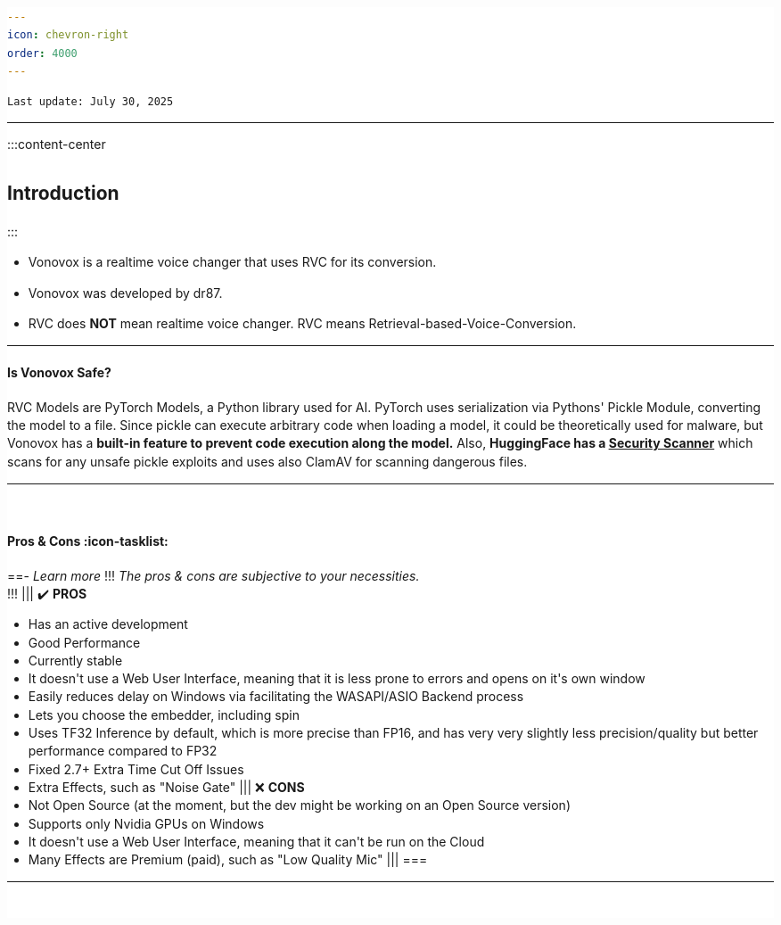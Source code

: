 ```yaml
---
icon: chevron-right
order: 4000
---
```

``Last update: July 30, 2025``
***
:::content-center
## Introduction
:::

- Vonovox is a realtime voice changer that uses RVC for its conversion.

- Vonovox was developed by dr87.

- RVC does **NOT** mean realtime voice changer. RVC means Retrieval-based-Voice-Conversion.


***
#### Is Vonovox Safe?

RVC Models are PyTorch Models, a Python library used for AI.
PyTorch uses serialization via Pythons' Pickle Module, converting the model to a file.
Since pickle can execute arbitrary code when loading a model, it could be theoretically used for malware, but Vonovox has a **built-in feature to prevent code execution along the model.**
Also, **HuggingFace has a <u>[Security Scanner](https://huggingface.co/docs/hub/security-pickle#hubs-security-scanner)</u>** which scans for any unsafe pickle exploits and uses also ClamAV for scanning dangerous files.
***

‎      
#### Pros & Cons :icon-tasklist:
==- *Learn more*
!!! *The pros & cons are subjective to your necessities.*        
!!! 
||| ✔️ **PROS** 
- Has an active development
- Good Performance
- Currently stable
- It doesn't use a Web User Interface, meaning that it is less prone to errors and opens on it's own window
- Easily reduces delay on Windows via facilitating the WASAPI/ASIO Backend process
- Lets you choose the embedder, including spin
- Uses TF32 Inference by default, which is more precise than FP16, and has very very slightly less precision/quality but better performance compared to FP32
- Fixed 2.7+ Extra Time Cut Off Issues
- Extra Effects, such as "Noise Gate"
||| ❌ **CONS** 
- Not Open Source (at the moment, but the dev might be working on an Open Source version)
- Supports only Nvidia GPUs on Windows
- It doesn't use a Web User Interface, meaning that it can't be run on the Cloud
- Many Effects are Premium (paid), such as "Low Quality Mic"
|||
===
***
###### ‎
